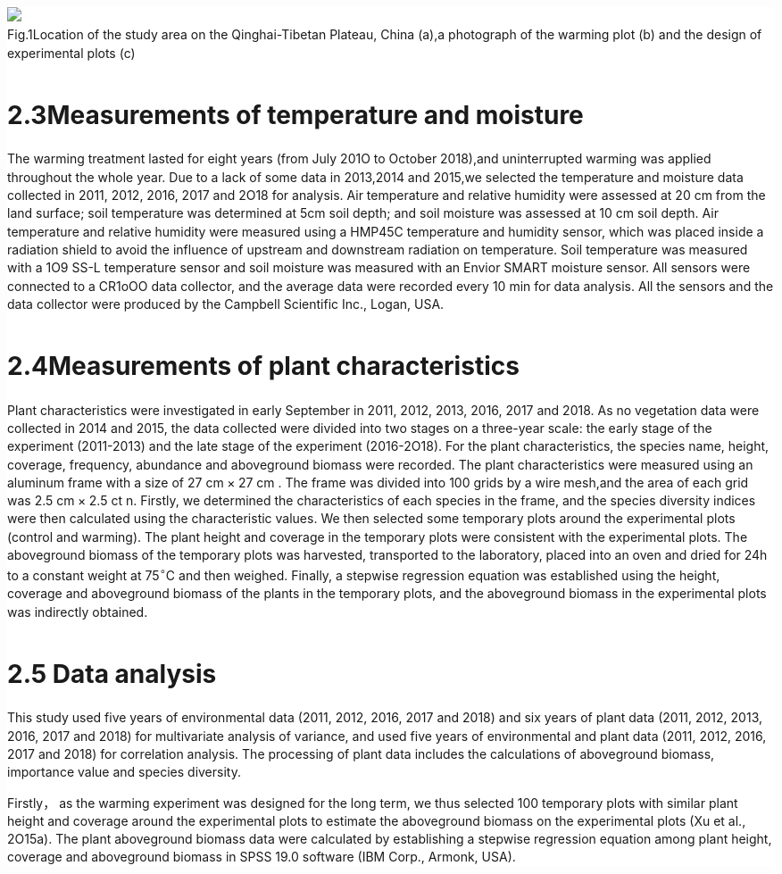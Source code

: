 ![](images/02e74f3878d7bcc38d8f22c39309d1b8282a4bd85b5cf95aebb9430db66a042e.jpg)  
Fig.1Location of the study area on the Qinghai-Tibetan Plateau, China (a),a photograph of the warming plot (b) and the design of experimental plots (c)

# 2.3Measurements of temperature and moisture

The warming treatment lasted for eight years (from July 201O to October 2018),and uninterrupted warming was applied throughout the whole year. Due to a lack of some data in 2013,2014 and 2015,we selected the temperature and moisture data collected in 2011, 2012, 2016, 2017 and 2O18 for analysis. Air temperature and relative humidity were assessed at $2 0 \ \mathrm { c m }$ from the land surface; soil temperature was determined at $5 \mathrm { c m }$ soil depth; and soil moisture was assessed at $1 0 \ \mathrm { c m }$ soil depth. Air temperature and relative humidity were measured using a HMP45C temperature and humidity sensor, which was placed inside a radiation shield to avoid the influence of upstream and downstream radiation on temperature. Soil temperature was measured with a 1O9 SS-L temperature sensor and soil moisture was measured with an Envior SMART moisture sensor. All sensors were connected to a CR1oOO data collector, and the average data were recorded every $1 0 ~ \mathrm { { m i n } }$ for data analysis. All the sensors and the data collector were produced by the Campbell Scientific Inc., Logan, USA.

# 2.4Measurements of plant characteristics

Plant characteristics were investigated in early September in 2011, 2012, 2013, 2016, 2017 and 2018. As no vegetation data were collected in 2014 and 2015, the data collected were divided into two stages on a three-year scale: the early stage of the experiment (2011-2013) and the late stage of the experiment (2016-2O18). For the plant characteristics, the species name, height, coverage, frequency, abundance and aboveground biomass were recorded. The plant characteristics were measured using an aluminum frame with a size of $2 7 \ \mathrm { c m } { \times } 2 7 \ \mathrm { c m }$ . The frame was divided into 100 grids by a wire mesh,and the area of each grid was $2 . 5 \ \mathrm { c m } { \times } 2 . 5 \ \mathrm { c t }$ n. Firstly, we determined the characteristics of each species in the frame, and the species diversity indices were then calculated using the characteristic values. We then selected some temporary plots around the experimental plots (control and warming). The plant height and coverage in the temporary plots were consistent with the experimental plots. The aboveground biomass of the temporary plots was harvested, transported to the laboratory, placed into an oven and dried for $2 4 \mathrm { h }$ to a constant weight at $7 5 ^ { \circ } \mathrm { C }$ and then weighed. Finally, a stepwise regression equation was established using the height, coverage and aboveground biomass of the plants in the temporary plots, and the aboveground biomass in the experimental plots was indirectly obtained.

# 2.5 Data analysis

This study used five years of environmental data (2011, 2012, 2016, 2017 and 2018) and six years of plant data (2011, 2012, 2013, 2016, 2017 and 2018) for multivariate analysis of variance, and used five years of environmental and plant data (2011, 2012, 2016, 2017 and 2018) for correlation analysis. The processing of plant data includes the calculations of aboveground biomass, importance value and species diversity.

Firstly， as the warming experiment was designed for the long term, we thus selected 100 temporary plots with similar plant height and coverage around the experimental plots to estimate the aboveground biomass on the experimental plots (Xu et al., 2O15a). The plant aboveground biomass data were calculated by establishing a stepwise regression equation among plant height, coverage and aboveground biomass in SPSS 19.0 software (IBM Corp., Armonk, USA).
